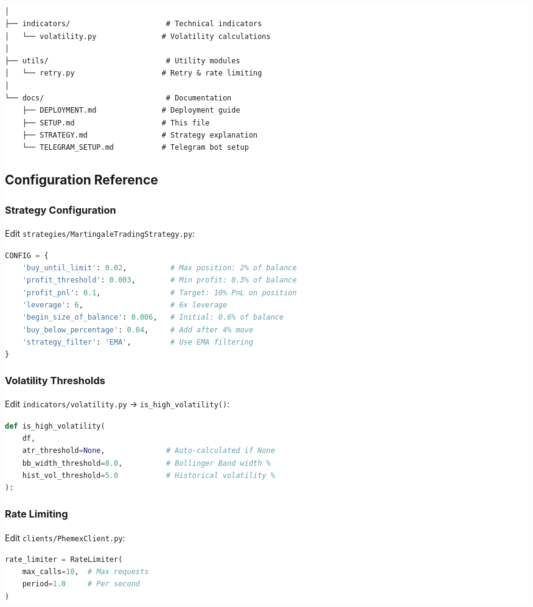```
│
├── indicators/                      # Technical indicators
│   └── volatility.py               # Volatility calculations
│
├── utils/                           # Utility modules
│   └── retry.py                    # Retry & rate limiting
│
└── docs/                            # Documentation
    ├── DEPLOYMENT.md               # Deployment guide
    ├── SETUP.md                    # This file
    ├── STRATEGY.md                 # Strategy explanation
    └── TELEGRAM_SETUP.md           # Telegram bot setup
```

## Configuration Reference

### Strategy Configuration

Edit `strategies/MartingaleTradingStrategy.py`:

```python
CONFIG = {
    'buy_until_limit': 0.02,          # Max position: 2% of balance
    'profit_threshold': 0.003,        # Min profit: 0.3% of balance
    'profit_pnl': 0.1,                # Target: 10% PnL on position
    'leverage': 6,                    # 6x leverage
    'begin_size_of_balance': 0.006,   # Initial: 0.6% of balance
    'buy_below_percentage': 0.04,     # Add after 4% move
    'strategy_filter': 'EMA',         # Use EMA filtering
}
```

### Volatility Thresholds

Edit `indicators/volatility.py` → `is_high_volatility()`:

```python
def is_high_volatility(
    df,
    atr_threshold=None,              # Auto-calculated if None
    bb_width_threshold=8.0,          # Bollinger Band width %
    hist_vol_threshold=5.0           # Historical volatility %
):
```

### Rate Limiting

Edit `clients/PhemexClient.py`:

```python
rate_limiter = RateLimiter(
    max_calls=10,  # Max requests
    period=1.0     # Per second
)
```
